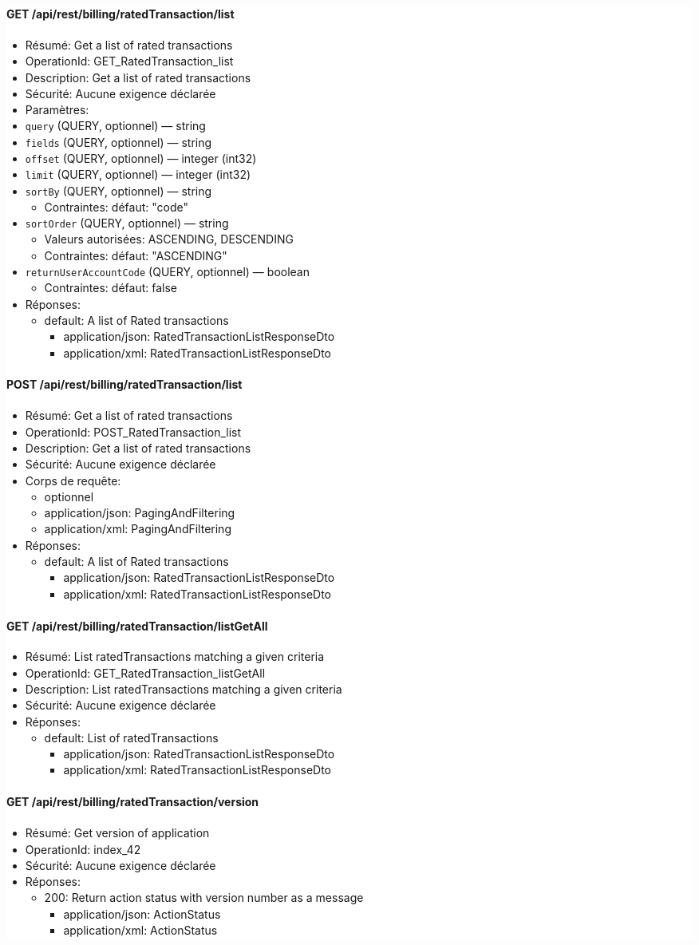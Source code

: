 #### GET /api/rest/billing/ratedTransaction/list

- Résumé:  Get a list of rated transactions 
- OperationId:     GET_RatedTransaction_list
- Description: Get a list of rated transactions
- Sécurité: Aucune exigence déclarée
- Paramètres:
- `query` (QUERY, optionnel) — string
- `fields` (QUERY, optionnel) — string
- `offset` (QUERY, optionnel) — integer (int32)
- `limit` (QUERY, optionnel) — integer (int32)
- `sortBy` (QUERY, optionnel) — string
  - Contraintes: défaut: "code"
- `sortOrder` (QUERY, optionnel) — string
  - Valeurs autorisées: ASCENDING, DESCENDING
  - Contraintes: défaut: "ASCENDING"
- `returnUserAccountCode` (QUERY, optionnel) — boolean
  - Contraintes: défaut: false
- Réponses:
  - default: A list of Rated transactions
    - application/json: RatedTransactionListResponseDto
    - application/xml: RatedTransactionListResponseDto

#### POST /api/rest/billing/ratedTransaction/list

- Résumé:  Get a list of rated transactions 
- OperationId:     POST_RatedTransaction_list
- Description: Get a list of rated transactions
- Sécurité: Aucune exigence déclarée
- Corps de requête:
  - optionnel
  - application/json: PagingAndFiltering
  - application/xml: PagingAndFiltering
- Réponses:
  - default: A list of Rated transactions
    - application/json: RatedTransactionListResponseDto
    - application/xml: RatedTransactionListResponseDto

#### GET /api/rest/billing/ratedTransaction/listGetAll

- Résumé:  List ratedTransactions matching a given criteria 
- OperationId:     GET_RatedTransaction_listGetAll
- Description: List ratedTransactions matching a given criteria
- Sécurité: Aucune exigence déclarée
- Réponses:
  - default: List of ratedTransactions
    - application/json: RatedTransactionListResponseDto
    - application/xml: RatedTransactionListResponseDto

#### GET /api/rest/billing/ratedTransaction/version

- Résumé: Get version of application
- OperationId: index_42
- Sécurité: Aucune exigence déclarée
- Réponses:
  - 200: Return action status with version number as a message
    - application/json: ActionStatus
    - application/xml: ActionStatus
